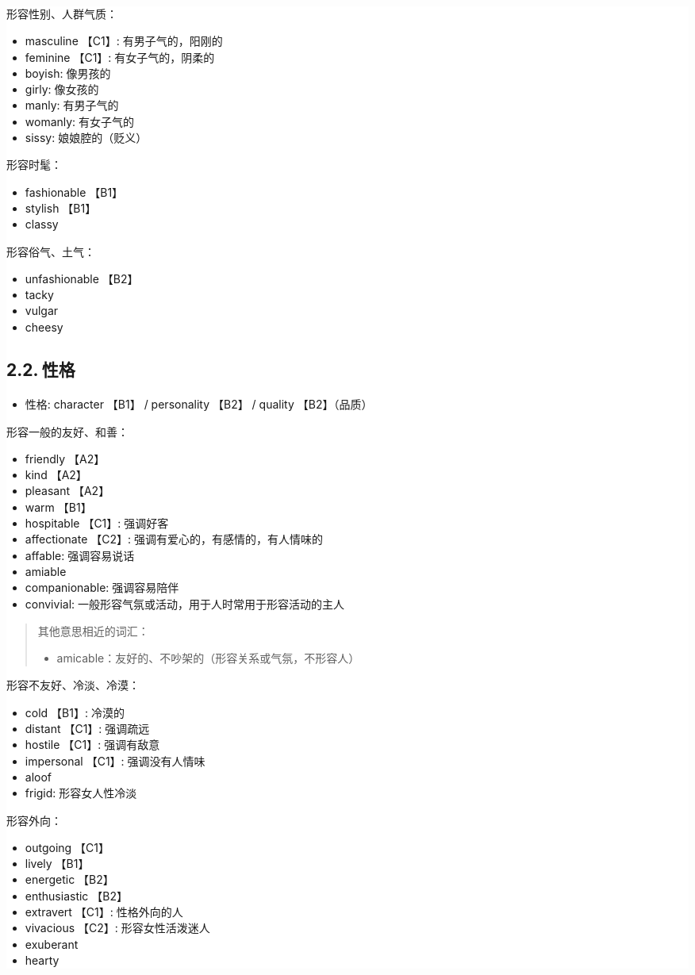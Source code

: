 


形容性别、人群气质：
- masculine 【C1】: 有男子气的，阳刚的
- feminine 【C1】: 有女子气的，阴柔的
- boyish: 像男孩的
- girly: 像女孩的
- manly: 有男子气的
- womanly: 有女子气的
- sissy: 娘娘腔的（贬义）


形容时髦：
- fashionable 【B1】
- stylish 【B1】
- classy

形容俗气、土气：
- unfashionable 【B2】
- tacky
- vulgar
- cheesy

## 2.2. 性格

- 性格: character 【B1】 / personality 【B2】 / quality 【B2】（品质）



形容一般的友好、和善：
- friendly 【A2】
- kind 【A2】
- pleasant 【A2】
- warm 【B1】
- hospitable 【C1】: 强调好客
- affectionate 【C2】: 强调有爱心的，有感情的，有人情味的
- affable: 强调容易说话
- amiable
- companionable: 强调容易陪伴
- convivial: 一般形容气氛或活动，用于人时常用于形容活动的主人

> 其他意思相近的词汇：
> - amicable：友好的、不吵架的（形容关系或气氛，不形容人）

形容不友好、冷淡、冷漠：
- cold 【B1】: 冷漠的
- distant 【C1】: 强调疏远
- hostile 【C1】: 强调有敌意
- impersonal 【C1】: 强调没有人情味
- aloof
- frigid: 形容女人性冷淡

形容外向：
- outgoing 【C1】
- lively 【B1】
- energetic 【B2】
- enthusiastic 【B2】
- extravert 【C1】: 性格外向的人
- vivacious 【C2】: 形容女性活泼迷人
- exuberant
- hearty
